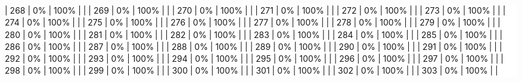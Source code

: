 | 268 | 0% | 100% |  |
| 269 | 0% | 100% |  |
| 270 | 0% | 100% |  |
| 271 | 0% | 100% |  |
| 272 | 0% | 100% |  |
| 273 | 0% | 100% |  |
| 274 | 0% | 100% |  |
| 275 | 0% | 100% |  |
| 276 | 0% | 100% |  |
| 277 | 0% | 100% |  |
| 278 | 0% | 100% |  |
| 279 | 0% | 100% |  |
| 280 | 0% | 100% |  |
| 281 | 0% | 100% |  |
| 282 | 0% | 100% |  |
| 283 | 0% | 100% |  |
| 284 | 0% | 100% |  |
| 285 | 0% | 100% |  |
| 286 | 0% | 100% |  |
| 287 | 0% | 100% |  |
| 288 | 0% | 100% |  |
| 289 | 0% | 100% |  |
| 290 | 0% | 100% |  |
| 291 | 0% | 100% |  |
| 292 | 0% | 100% |  |
| 293 | 0% | 100% |  |
| 294 | 0% | 100% |  |
| 295 | 0% | 100% |  |
| 296 | 0% | 100% |  |
| 297 | 0% | 100% |  |
| 298 | 0% | 100% |  |
| 299 | 0% | 100% |  |
| 300 | 0% | 100% |  |
| 301 | 0% | 100% |  |
| 302 | 0% | 100% |  |
| 303 | 0% | 100% |  |

